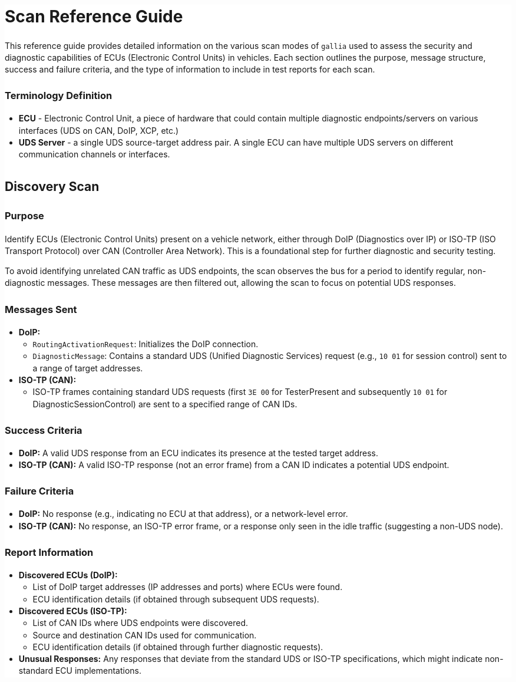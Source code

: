 # Scan Reference Guide

This reference guide provides detailed information on the various scan modes of `gallia` used to assess the security and diagnostic capabilities of ECUs (Electronic Control Units) in vehicles. Each section outlines the purpose, message structure, success and failure criteria, and the type of information to include in test reports for each scan.

### Terminology Definition

* **ECU** - Electronic Control Unit, a piece of hardware that could contain multiple diagnostic endpoints/servers on various interfaces (UDS on CAN, DoIP, XCP, etc.)
* **UDS Server** - a single UDS source-target address pair. A single ECU can have multiple UDS servers on different communication channels or interfaces.

## Discovery Scan

### Purpose

Identify ECUs (Electronic Control Units) present on a vehicle network, either through DoIP (Diagnostics over IP) or ISO-TP (ISO Transport Protocol) over CAN (Controller Area Network). This is a foundational step for further diagnostic and security testing.

To avoid identifying unrelated CAN traffic as UDS endpoints, the scan observes the bus for a period to identify regular, non-diagnostic messages. These messages are then filtered out, allowing the scan to focus on potential UDS responses.

### Messages Sent

* **DoIP:**
    * `RoutingActivationRequest`: Initializes the DoIP connection.
    * `DiagnosticMessage`: Contains a standard UDS (Unified Diagnostic Services) request (e.g., `10 01` for session control) sent to a range of target addresses.
* **ISO-TP (CAN):**
    * ISO-TP frames containing standard UDS requests (first `3E 00` for TesterPresent and subsequently `10 01` for DiagnosticSessionControl) are sent to a specified range of CAN IDs.

### Success Criteria

* **DoIP:** A valid UDS response from an ECU indicates its presence at the tested target address.
* **ISO-TP (CAN):** A valid ISO-TP response (not an error frame) from a CAN ID indicates a potential UDS endpoint.

### Failure Criteria

* **DoIP:** No response (e.g., indicating no ECU at that address), or a network-level error.
* **ISO-TP (CAN):** No response, an ISO-TP error frame, or a response only seen in the idle traffic (suggesting a non-UDS node).

### Report Information

* **Discovered ECUs (DoIP):**
    * List of DoIP target addresses (IP addresses and ports) where ECUs were found.
    * ECU identification details (if obtained through subsequent UDS requests).
* **Discovered ECUs (ISO-TP):**
    * List of CAN IDs where UDS endpoints were discovered.
    * Source and destination CAN IDs used for communication.
    * ECU identification details (if obtained through further diagnostic requests).
* **Unusual Responses:** Any responses that deviate from the standard UDS or ISO-TP specifications, which might indicate non-standard ECU implementations.
